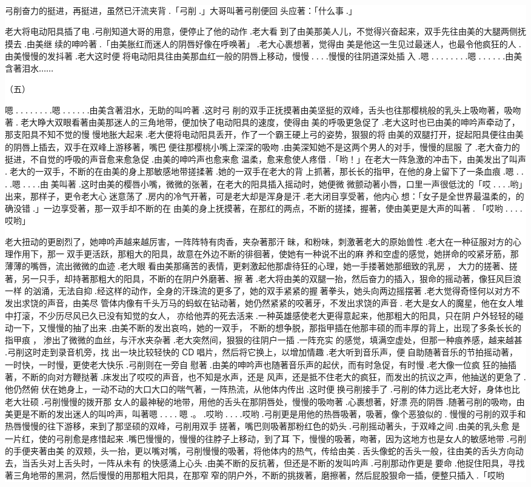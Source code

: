 弓削奋力的挺进，再挺进，虽然已汗流夹背 .「弓削 .」大哥叫著弓削便回
头应著：「什么事 .」

老大将电动阳具插了电 .弓削知道大哥的用意，便停止了他的动作 .老大看
到了由美那美人儿，不觉得兴奋起来，双手先往由美的大腿两侧抚摸去 .由美继
续的呻吟著 .「由美胀红而迷人的阴唇好像在呼唤著」 .老大心裹想著，觉得由
美是他这一生见过最迷人，也最令他疯狂的人 .由美慢慢的发抖著 .老大这时便
将电动阳具往由美那血红一般的阴唇上移动，慢慢 . . . .慢慢的往阴道深处插
入 .嗯 . . . . . . . .嗯 . . . . . .由美含著泪水……

（五）

嗯 . . . . . . . .嗯 . . . . . .由美含著泪水，无助的叫吟著 .这时弓
削的双手正抚摸著由美坚挺的双峰，舌头也往那樱桃般的乳头上吸吻著，吸吻著
. 老大睁大双眼看著由美那迷人的三角地带，便加快了电动阳具的速度，使得由
美的呼吸更急促了 .老大这时也已由美的呻吟声牵动了，那支阳具不知不觉的慢
慢地胀大起来 .老大便将电动阳具丢开，作了一个霸王硬上弓的姿势，狠狠的将
由美的双腿打开，捉起阳具便往由美的阴唇上插去，双手在双峰上游移著，嘴巴
便往那樱桃小嘴上深深的吸吻 .由美深知她不是这两个男人的对手，慢慢的屈服
了 .老大奋力的挺进，不自觉的呼吸的声音愈来愈急促 .由美的呻吟声也愈来愈
温柔，愈来愈使人疼借 .「哟！」在老大一阵急激的冲击下，由美发出了叫声 .
老大的一双手，不断的在由美的身上那敏感地带搓揉著 .她的一双手在老大的背
上抓著，那长长的指甲，在他的身上留下了一条血痕 .嗯 . . . .嗯 . . . .由
美叫著 .这时由美的樱唇小嘴，微微的张著，在老大的阳具插入摇动时，她便微
微颤动著小唇，口里一声很低沈的「哎 . . . .哟」出来，那样子，更令老大心
迷意荡了 .房内的冷气开著，可是老大却是浑身是汗 .老大闭目享受著，他内心
想：「女子是全世界最温柔的，的确没错 .」一边享受著，那一双手却不断的在
由美的身上抚摸著，在那红的两点，不断的搓揉，握著，使由美更是大声的叫著
. 「哎哟 . . . .哎哟」

老大扭动的更剧烈了，她呻吟声越来越厉害，一阵阵特有肉香，夹杂著那汗
昧，和粉味，刺激著老大的原始兽性 .老大在一种征服对方的心理作用下，那一
双手更活跃，那粗大的阳具，故意在外边不断的徘徊著，使她有一种说不出的麻
养和空虚的感觉，她拼命的咬紧牙筋，那薄薄的嘴唇，流出微微的血迹 .老大眼
看由美那痛苦的表情，更剌激起他那虐待狂的心理，她一手搂著她那细致的乳房 ，
大力的搓著、搓著，另一只手，却持著那粗大的阳具，不断的在阴户外磨著、擦
著 .老大将由美的双腿一抬，然后奋力的插入，狠命的摇动著，像狂风巨浪一样
的汹涌，无法自抑 .经这样的动作，全身的汗珠流的更多了，她的双手紧紧的握
著拳头，她头向两边摇摆著 .老大觉得奇怪何以对方不发出求饶的声音，由美尽
管体内像有千头万马的蚂蚁在钻动著，她仍然紧紧的咬著牙，不发出求饶的声音
. 老大是女人的魔星，他在女人堆中打滚，不少历尽风已久已没有知觉的女人，
亦给他弄的死去活来 .一种英雄感使老大更得意起来，他那粗大的阳具，只在阴
户外轻轻的碰动一下，又慢慢的抽了出来 .由美不断的发出哀呜，她的一双手，
不断的想争脱，那指甲插在他那丰硕的而丰厚的背上，出现了多条长长的指甲痕 ，
渗出了微微的血丝，与汗水夹杂著 .老大突然间，狠狠的往阴户一插 .一阵充实
的感觉，填满空虚处，但那一种痕养感，越来越甚 .弓削这时走到录音机旁，找
出一块比较轻快的 CD 唱片，然后将它换上，以增加情趣 .老大听到音乐声，便
自助随著音乐的节拍摇动著，一时快，一时慢，更使老大快乐 .弓削则在一旁自
慰著 .由美的呻吟声也随著音乐声的起伏，而有时急促，有时慢 .老大像一位疯
狂的抽插著，不断的向对方鞭挞著 .床发出了哎哎的声音，也不知是水声，还是
风声，还是抵不住老大的疯狂，而发出的抗议之声，他抽送的更急了 .他仍然俯
伏在她身上，一动不动的大口大口的喘气著，一阵热流，从他体内传出 .这时便
换弓削接手了 .弓削的体力远比老大好，身体也比老大壮硕 .弓削慢慢的拨开那
女人的最神秘的地带，用他的舌头在那阴唇处，慢慢的吸吻著 .心裹想著，好漂
亮的阴唇 .随著弓削的吸吻，由美更是不断的发出迷人的叫吟声，叫著嗯 . . .
. 嗯 .。 .哎哟 . . . .哎哟 .弓削更是用他的热唇吸著，吸著，像个恶狼似的
. 慢慢的弓削的双手和热唇慢慢的往下游移，来到了那坚硕的双峰，弓削用双手
搓著，嘴巴则吸著那粉红色的奶头 .弓削摇动著头，于双峰之间 .由美的乳头愈
是一片红，使的弓削愈是疼惜起来 .嘴巴慢慢的，慢慢的往脖子上移动，到了耳
下，慢慢的吸著，吻著，因为这地方也是女人的敏感地带 .弓削的手便夹著由美
的双颊，头一抬，更以嘴对嘴，弓削慢慢的吸著，将他体内的热气，传给由美 .
舌头像蛇的舌头一般，往由美的舌头方向动去，当舌头对上舌头时，一阵从未有
的快感涌上心头 .由美不断的反抗著，但还是不断的发叫吟声 .弓削那动作更是
要命 .他捉住阳具，寻找著三角地带的黑洞，然后慢慢的用那粗大阳具，在那窄
窄的阴户外，不断的挑拨著，磨擦著，然后屁股狠命一插，便整只插入 .「哎哟